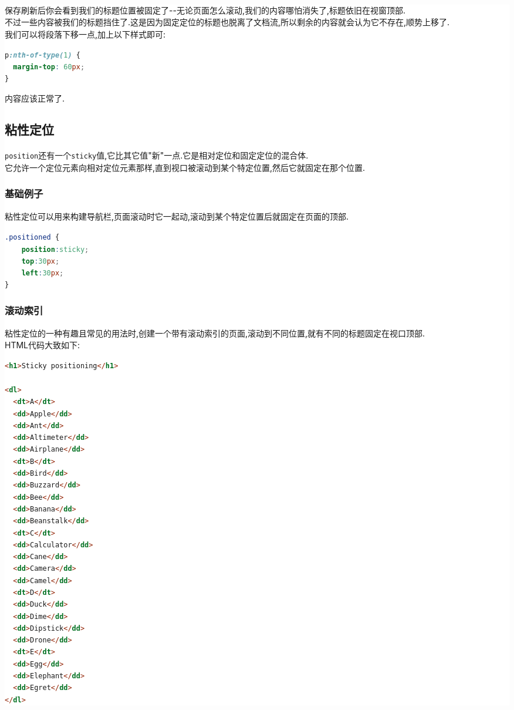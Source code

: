 保存刷新后你会看到我们的标题位置被固定了--无论页面怎么滚动,我们的内容哪怕消失了,标题依旧在视窗顶部.  
不过一些内容被我们的标题挡住了.这是因为固定定位的标题也脱离了文档流,所以剩余的内容就会认为它不存在,顺势上移了.  
我们可以将段落下移一点,加上以下样式即可:
```css
p:nth-of-type(1) {
  margin-top: 60px;
}
```
内容应该正常了.

## 粘性定位
`position`还有一个`sticky`值,它比其它值"新"一点.它是相对定位和固定定位的混合体.  
它允许一个定位元素向相对定位元素那样,直到视口被滚动到某个特定位置,然后它就固定在那个位置.  

### 基础例子
粘性定位可以用来构建导航栏,页面滚动时它一起动,滚动到某个特定位置后就固定在页面的顶部.

```css
.positioned {
    position:sticky;
    top:30px;
    left:30px;
}
```

### 滚动索引
粘性定位的一种有趣且常见的用法时,创建一个带有滚动索引的页面,滚动到不同位置,就有不同的标题固定在视口顶部.  
HTML代码大致如下:
```HTML
<h1>Sticky positioning</h1>

<dl>
  <dt>A</dt>
  <dd>Apple</dd>
  <dd>Ant</dd>
  <dd>Altimeter</dd>
  <dd>Airplane</dd>
  <dt>B</dt>
  <dd>Bird</dd>
  <dd>Buzzard</dd>
  <dd>Bee</dd>
  <dd>Banana</dd>
  <dd>Beanstalk</dd>
  <dt>C</dt>
  <dd>Calculator</dd>
  <dd>Cane</dd>
  <dd>Camera</dd>
  <dd>Camel</dd>
  <dt>D</dt>
  <dd>Duck</dd>
  <dd>Dime</dd>
  <dd>Dipstick</dd>
  <dd>Drone</dd>
  <dt>E</dt>
  <dd>Egg</dd>
  <dd>Elephant</dd>
  <dd>Egret</dd>
</dl>
```
